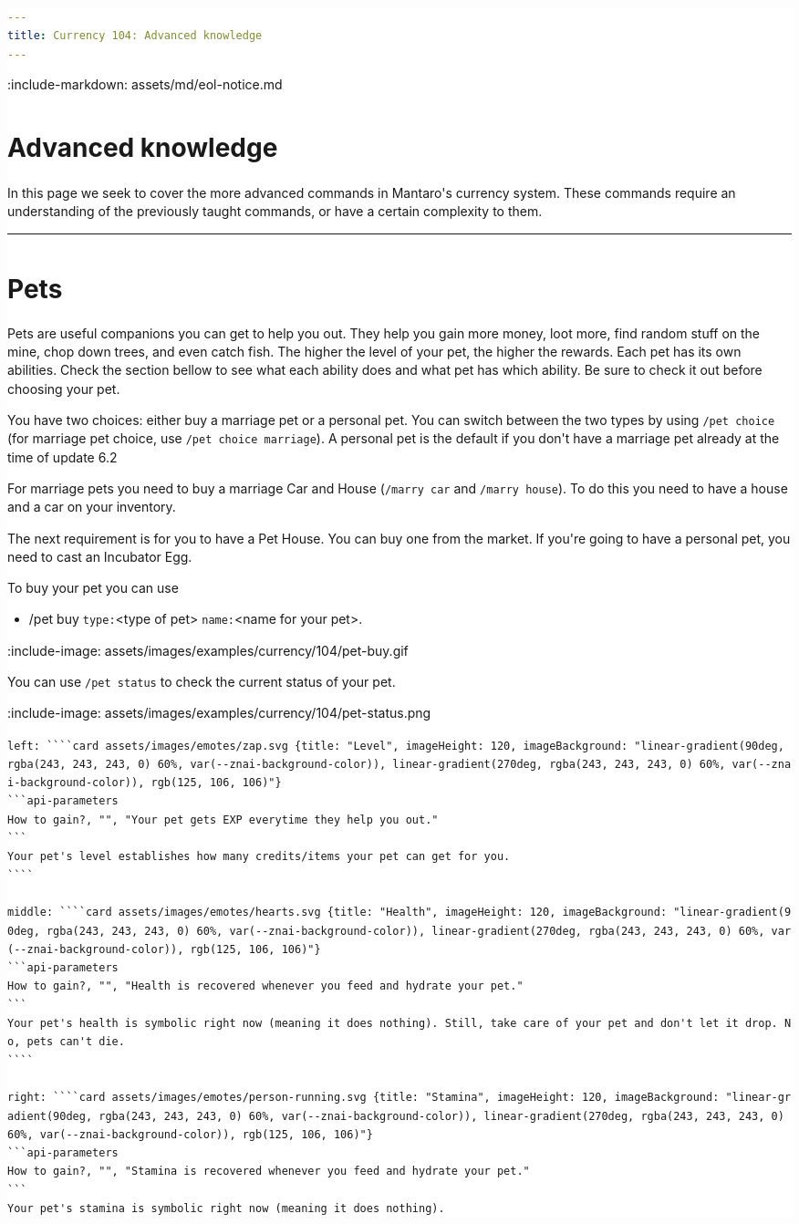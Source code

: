 ```yaml
---
title: Currency 104: Advanced knowledge
---
```


:include-markdown: assets/md/eol-notice.md

# Advanced knowledge
In this page we seek to cover the more advanced commands in Mantaro's currency system.
These commands require an understanding of the previously taught commands, or have a certain complexity to them.

---
# Pets
Pets are useful companions you can get to help you out.
They help you gain more money, loot more, find random stuff on the mine, chop down trees, and even catch fish. The higher the level of your pet, the higher the rewards. Each pet has its own abilities. Check the section bellow to see what each ability does and what pet has which ability. Be sure to check it out before choosing your pet.

You have two choices: either buy a marriage pet or a personal pet. You can switch between the two types by using `/pet choice` (for marriage pet choice, use `/pet choice marriage`). A personal pet is the default if you don't have a marriage pet already at the time of update 6.2

For marriage pets you need to buy a marriage Car and House (`/marry car` and `/marry house`). To do this you need to have a house and a car on your inventory.

The next requirement is for you to have a Pet House. You can buy one from the market. If you're going to have a personal pet, you need to cast an Incubator Egg.

To buy your pet you can use
* /pet buy `type:`&#60;type of pet> `name:`&#60;name for your pet>.

:include-image: assets/images/examples/currency/104/pet-buy.gif

You can use `/pet status` to check the current status of your pet.

:include-image: assets/images/examples/currency/104/pet-status.png

`````columns
left: ````card assets/images/emotes/zap.svg {title: "Level", imageHeight: 120, imageBackground: "linear-gradient(90deg, rgba(243, 243, 243, 0) 60%, var(--znai-background-color)), linear-gradient(270deg, rgba(243, 243, 243, 0) 60%, var(--znai-background-color)), rgb(125, 106, 106)"}
```api-parameters
How to gain?, "", "Your pet gets EXP everytime they help you out."
```
Your pet's level establishes how many credits/items your pet can get for you.
````

middle: ````card assets/images/emotes/hearts.svg {title: "Health", imageHeight: 120, imageBackground: "linear-gradient(90deg, rgba(243, 243, 243, 0) 60%, var(--znai-background-color)), linear-gradient(270deg, rgba(243, 243, 243, 0) 60%, var(--znai-background-color)), rgb(125, 106, 106)"}
```api-parameters
How to gain?, "", "Health is recovered whenever you feed and hydrate your pet."
```
Your pet's health is symbolic right now (meaning it does nothing). Still, take care of your pet and don't let it drop. No, pets can't die.
````

right: ````card assets/images/emotes/person-running.svg {title: "Stamina", imageHeight: 120, imageBackground: "linear-gradient(90deg, rgba(243, 243, 243, 0) 60%, var(--znai-background-color)), linear-gradient(270deg, rgba(243, 243, 243, 0) 60%, var(--znai-background-color)), rgb(125, 106, 106)"}
```api-parameters
How to gain?, "", "Stamina is recovered whenever you feed and hydrate your pet."
```
Your pet's stamina is symbolic right now (meaning it does nothing).
`````